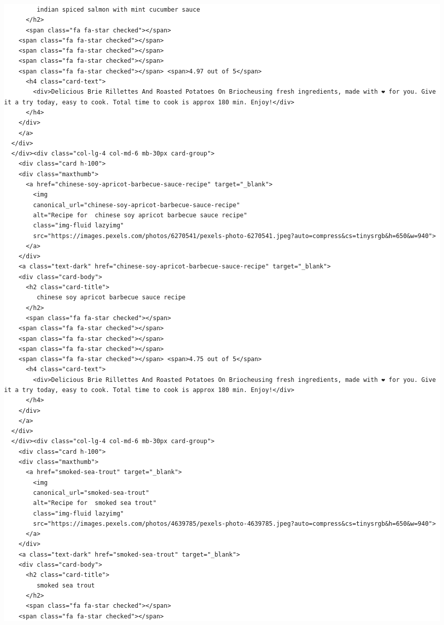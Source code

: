              indian spiced salmon with mint cucumber sauce
          </h2>
          <span class="fa fa-star checked"></span>
        <span class="fa fa-star checked"></span>
        <span class="fa fa-star checked"></span>
        <span class="fa fa-star checked"></span>
        <span class="fa fa-star checked"></span> <span>4.97 out of 5</span>
          <h4 class="card-text">
            <div>Delicious Brie Rillettes And Roasted Potatoes On Briocheusing fresh ingredients, made with ❤️ for you. Give it a try today, easy to cook. Total time to cook is approx 180 min. Enjoy!</div>
          </h4>
        </div>
        </a>
      </div>
      </div><div class="col-lg-4 col-md-6 mb-30px card-group">
        <div class="card h-100">
        <div class="maxthumb">
          <a href="chinese-soy-apricot-barbecue-sauce-recipe" target="_blank">
            <img
            canonical_url="chinese-soy-apricot-barbecue-sauce-recipe"
            alt="Recipe for  chinese soy apricot barbecue sauce recipe"
            class="img-fluid lazyimg"
            src="https://images.pexels.com/photos/6270541/pexels-photo-6270541.jpeg?auto=compress&cs=tinysrgb&h=650&w=940">
          </a>
        </div>
        <a class="text-dark" href="chinese-soy-apricot-barbecue-sauce-recipe" target="_blank">
        <div class="card-body">
          <h2 class="card-title">
             chinese soy apricot barbecue sauce recipe
          </h2>
          <span class="fa fa-star checked"></span>
        <span class="fa fa-star checked"></span>
        <span class="fa fa-star checked"></span>
        <span class="fa fa-star checked"></span>
        <span class="fa fa-star checked"></span> <span>4.75 out of 5</span>
          <h4 class="card-text">
            <div>Delicious Brie Rillettes And Roasted Potatoes On Briocheusing fresh ingredients, made with ❤️ for you. Give it a try today, easy to cook. Total time to cook is approx 180 min. Enjoy!</div>
          </h4>
        </div>
        </a>
      </div>
      </div><div class="col-lg-4 col-md-6 mb-30px card-group">
        <div class="card h-100">
        <div class="maxthumb">
          <a href="smoked-sea-trout" target="_blank">
            <img
            canonical_url="smoked-sea-trout"
            alt="Recipe for  smoked sea trout"
            class="img-fluid lazyimg"
            src="https://images.pexels.com/photos/4639785/pexels-photo-4639785.jpeg?auto=compress&cs=tinysrgb&h=650&w=940">
          </a>
        </div>
        <a class="text-dark" href="smoked-sea-trout" target="_blank">
        <div class="card-body">
          <h2 class="card-title">
             smoked sea trout
          </h2>
          <span class="fa fa-star checked"></span>
        <span class="fa fa-star checked"></span>